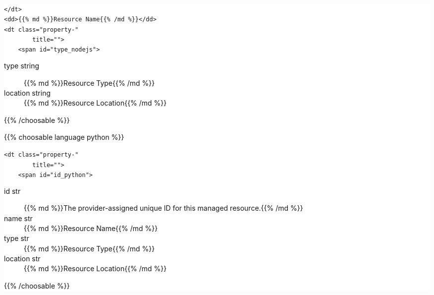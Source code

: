     </dt>
    <dd>{{% md %}}Resource Name{{% /md %}}</dd>
    <dt class="property-"
            title="">
        <span id="type_nodejs">
<a href="#type_nodejs" style="color: inherit; text-decoration: inherit;">type</a>
</span>
        <span class="property-indicator"></span>
        <span class="property-type">string</span>
    </dt>
    <dd>{{% md %}}Resource Type{{% /md %}}</dd>
    <dt class="property-"
            title="">
        <span id="location_nodejs">
<a href="#location_nodejs" style="color: inherit; text-decoration: inherit;">location</a>
</span>
        <span class="property-indicator"></span>
        <span class="property-type">string</span>
    </dt>
    <dd>{{% md %}}Resource Location{{% /md %}}</dd>
</dl>
{{% /choosable %}}

{{% choosable language python %}}
<dl class="resources-properties">

    <dt class="property-"
            title="">
        <span id="id_python">
<a href="#id_python" style="color: inherit; text-decoration: inherit;">id</a>
</span>
        <span class="property-indicator"></span>
        <span class="property-type">str</span>
    </dt>
    <dd>{{% md %}}The provider-assigned unique ID for this managed resource.{{% /md %}}</dd>
    <dt class="property-"
            title="">
        <span id="name_python">
<a href="#name_python" style="color: inherit; text-decoration: inherit;">name</a>
</span>
        <span class="property-indicator"></span>
        <span class="property-type">str</span>
    </dt>
    <dd>{{% md %}}Resource Name{{% /md %}}</dd>
    <dt class="property-"
            title="">
        <span id="type_python">
<a href="#type_python" style="color: inherit; text-decoration: inherit;">type</a>
</span>
        <span class="property-indicator"></span>
        <span class="property-type">str</span>
    </dt>
    <dd>{{% md %}}Resource Type{{% /md %}}</dd>
    <dt class="property-"
            title="">
        <span id="location_python">
<a href="#location_python" style="color: inherit; text-decoration: inherit;">location</a>
</span>
        <span class="property-indicator"></span>
        <span class="property-type">str</span>
    </dt>
    <dd>{{% md %}}Resource Location{{% /md %}}</dd>
</dl>
{{% /choosable %}}
